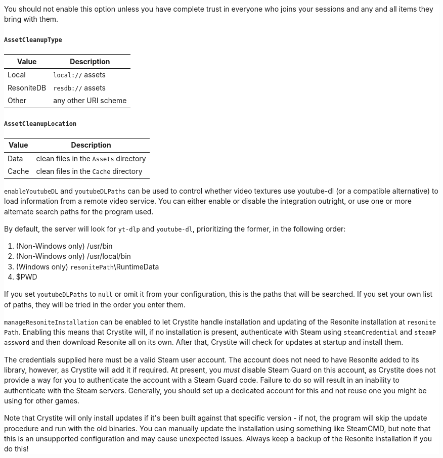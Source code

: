 You should not enable this option unless you have complete trust in everyone who
joins your sessions and any and all items they bring with them.

#### `AssetCleanupType`
| Value      | Description          |
|------------|----------------------|
| Local      | `local://` assets    |
| ResoniteDB | `resdb://` assets    |
| Other      | any other URI scheme |

#### `AssetCleanupLocation`
| Value   | Description                           |
|---------|---------------------------------------|
| Data    | clean files in the `Assets` directory |
| Cache   | clean files in the `Cache` directory  |

`enableYoutubeDL` and `youtubeDLPaths` can be used to control whether video 
textures use youtube-dl (or a compatible alternative) to load information from a 
remote video service. You can either enable or disable the integration outright, 
or use one or more alternate search paths for the program used.

By default, the server will look for `yt-dlp` and `youtube-dl`, prioritizing the
former, in the following order:
  1. (Non-Windows only) /usr/bin
  2. (Non-Windows only) /usr/local/bin
  3. (Windows only) `resonitePath`\RuntimeData
  4. $PWD

If you set `youtubeDLPaths` to `null` or omit it from your configuration, this 
is the paths that will be searched. If you set your own list of paths, they will
be tried in the order you enter them.

`manageResoniteInstallation` can be enabled to let Crystite handle installation
and updating of the Resonite installation at `resonitePath`. Enabling this means 
that Crystite will, if no installation is present, authenticate with Steam using 
`steamCredential` and `steamPassword` and then download Resonite all on its own.
After that, Crystite will check for updates at startup and install them.

The credentials supplied here must be a valid Steam user account. The account
does not need to have Resonite added to its library, however, as Crystite will
add it if required. At present, you *must* disable Steam Guard on this account,
as Crystite does not provide a way for you to authenticate the account with a
Steam Guard code. Failure to do so will result in an inability to authenticate
with the Steam servers. Generally, you should set up a dedicated account for
this and not reuse one you might be using for other games.

Note that Crystite will only install updates if it's been built against that 
specific version - if not, the program will skip the update procedure and run 
with the old binaries. You can manually update the installation using something 
like SteamCMD, but note that this is an unsupported configuration and may cause
unexpected issues. Always keep a backup of the Resonite installation if you do 
this!
